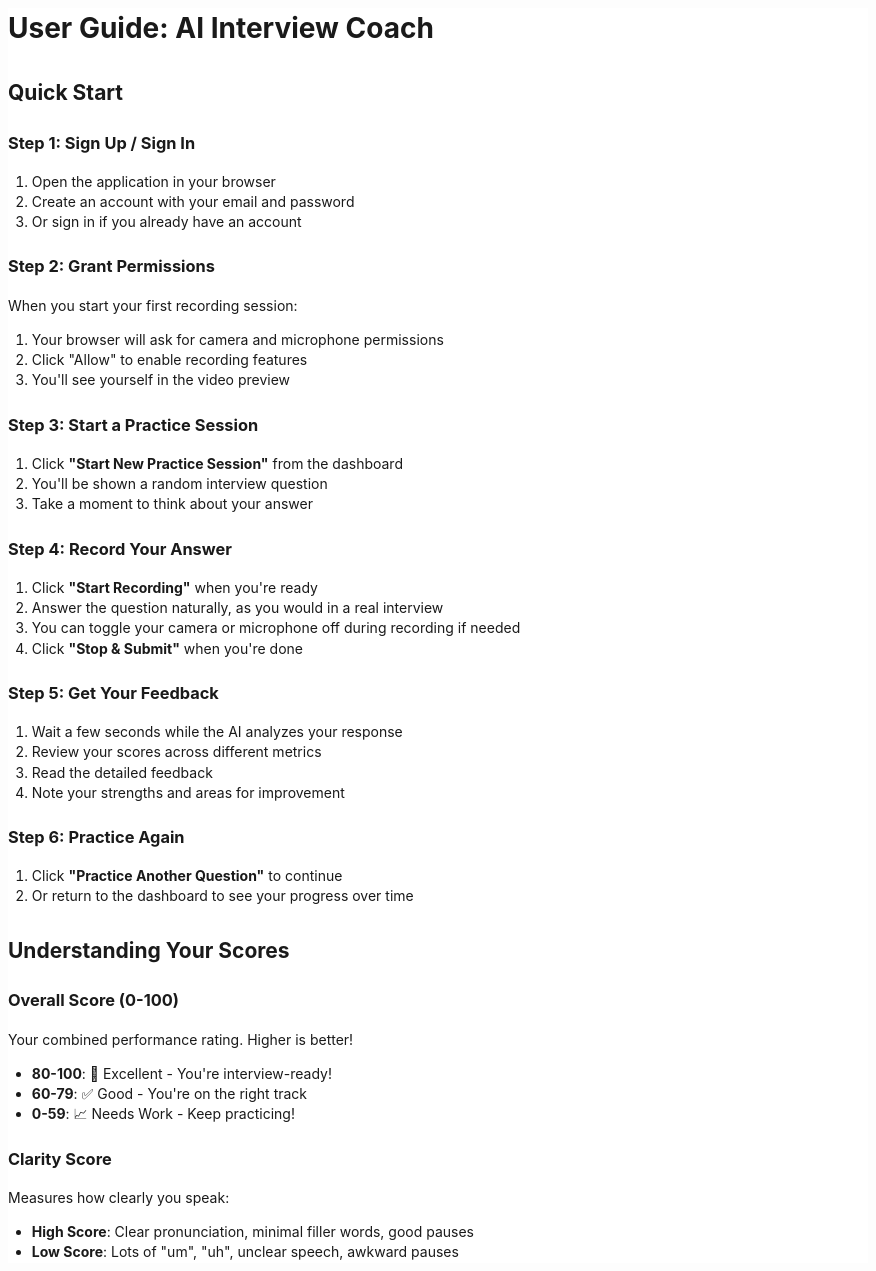 # User Guide: AI Interview Coach

## Quick Start

### Step 1: Sign Up / Sign In
1. Open the application in your browser
2. Create an account with your email and password
3. Or sign in if you already have an account

### Step 2: Grant Permissions
When you start your first recording session:
1. Your browser will ask for camera and microphone permissions
2. Click "Allow" to enable recording features
3. You'll see yourself in the video preview

### Step 3: Start a Practice Session
1. Click **"Start New Practice Session"** from the dashboard
2. You'll be shown a random interview question
3. Take a moment to think about your answer

### Step 4: Record Your Answer
1. Click **"Start Recording"** when you're ready
2. Answer the question naturally, as you would in a real interview
3. You can toggle your camera or microphone off during recording if needed
4. Click **"Stop & Submit"** when you're done

### Step 5: Get Your Feedback
1. Wait a few seconds while the AI analyzes your response
2. Review your scores across different metrics
3. Read the detailed feedback
4. Note your strengths and areas for improvement

### Step 6: Practice Again
1. Click **"Practice Another Question"** to continue
2. Or return to the dashboard to see your progress over time

## Understanding Your Scores

### Overall Score (0-100)
Your combined performance rating. Higher is better!
- **80-100**: 🌟 Excellent - You're interview-ready!
- **60-79**: ✅ Good - You're on the right track
- **0-59**: 📈 Needs Work - Keep practicing!

### Clarity Score
Measures how clearly you speak:
- **High Score**: Clear pronunciation, minimal filler words, good pauses
- **Low Score**: Lots of "um", "uh", unclear speech, awkward pauses
